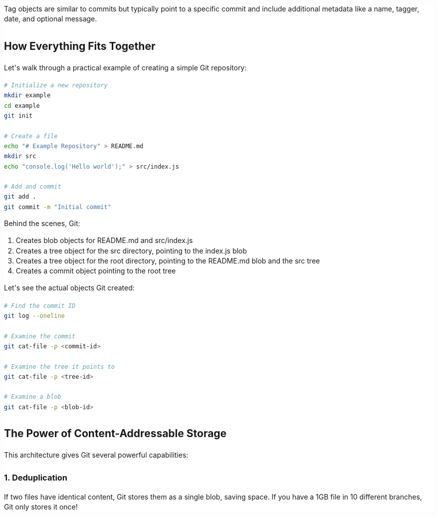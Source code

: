 Tag objects are similar to commits but typically point to a specific commit and include additional metadata like a name, tagger, date, and optional message.

## How Everything Fits Together

Let's walk through a practical example of creating a simple Git repository:

```bash
# Initialize a new repository
mkdir example
cd example
git init

# Create a file
echo "# Example Repository" > README.md
mkdir src
echo "console.log('Hello world');" > src/index.js

# Add and commit
git add .
git commit -m "Initial commit"
```

Behind the scenes, Git:

1. Creates blob objects for README.md and src/index.js
2. Creates a tree object for the src directory, pointing to the index.js blob
3. Creates a tree object for the root directory, pointing to the README.md blob and the src tree
4. Creates a commit object pointing to the root tree

Let's see the actual objects Git created:

```bash
# Find the commit ID
git log --oneline

# Examine the commit
git cat-file -p <commit-id>

# Examine the tree it points to
git cat-file -p <tree-id>

# Examine a blob
git cat-file -p <blob-id>
```

## The Power of Content-Addressable Storage

This architecture gives Git several powerful capabilities:

### 1. Deduplication

If two files have identical content, Git stores them as a single blob, saving space. If you have a 1GB file in 10 different branches, Git only stores it once!
